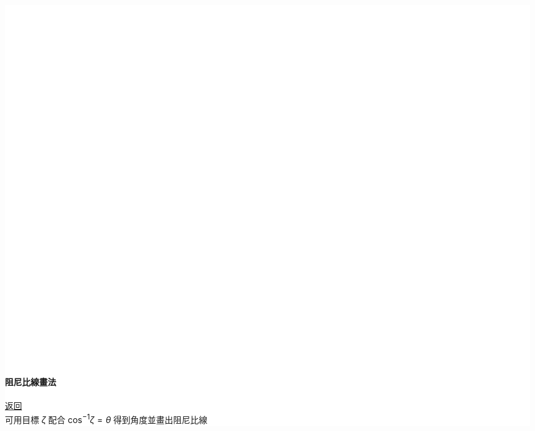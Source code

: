 </br>

</br>

</br>

</br>

</br>

</br>

</br>

</br>

</br>

</br>

</br>

</br>

</br>

</br>

</br>

</br>

</br>

</br>

</br>

</br>

</br>

</br>

</br>

</br>

</br>

</br>

</br>

</br>

</br>

#### 阻尼比線畫法

[返回](#畫出與校正根軌跡-plotting-and-calibrating-the-root-locus)  
可用目標 $\zeta$ 配合 $\cos^{-1}{\zeta}=\theta$ 得到角度並畫出阻尼比線  